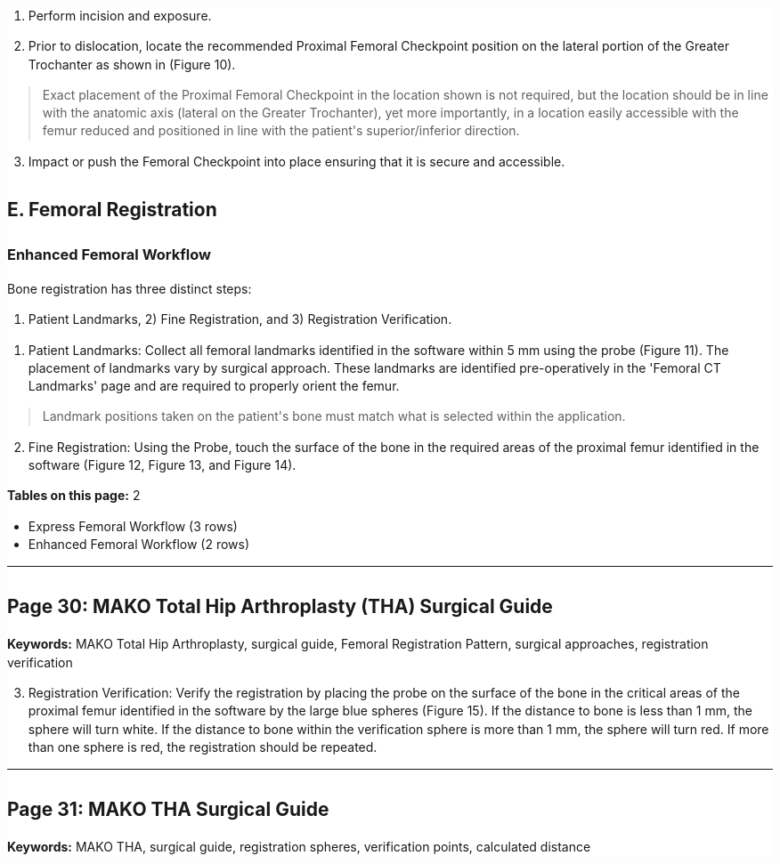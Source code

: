 1. Perform incision and exposure.

2. Prior to dislocation, locate the recommended Proximal Femoral Checkpoint position on the lateral portion of the Greater Trochanter as shown in (Figure 10).

> Exact placement of the Proximal Femoral Checkpoint in the location shown is not required, but the location should be in line with the anatomic axis (lateral on the Greater Trochanter), yet more importantly, in a location easily accessible with the femur reduced and positioned in line with the patient's superior/inferior direction.

3. Impact or push the Femoral Checkpoint into place ensuring that it is secure and accessible.

## E. Femoral Registration

### Enhanced Femoral Workflow

Bone registration has three distinct steps:
1) Patient Landmarks, 2) Fine Registration, and 3) Registration Verification.

1. Patient Landmarks: Collect all femoral landmarks identified in the software within 5 mm using the probe (Figure 11). The placement of landmarks vary by surgical approach. These landmarks are identified pre-operatively in the 'Femoral CT Landmarks' page and are required to properly orient the femur.


> Landmark positions taken on the patient's bone must match what is selected within the application.

2. Fine Registration: Using the Probe, touch the surface of the bone in the required areas of the proximal femur identified in the software (Figure 12, Figure 13, and Figure 14).

**Tables on this page:** 2
- Express Femoral Workflow (3 rows)
- Enhanced Femoral Workflow (2 rows)

---

## Page 30: MAKO Total Hip Arthroplasty (THA) Surgical Guide

**Keywords:** MAKO Total Hip Arthroplasty, surgical guide, Femoral Registration Pattern, surgical approaches, registration verification

3. Registration Verification: Verify the registration by placing the probe on the surface of the bone in the critical areas of the proximal femur identified in the software by the large blue spheres (Figure 15). If the distance to bone is less than 1 mm, the sphere will turn white. If the distance to bone within the verification sphere is more than 1 mm, the sphere will turn red. If more than one sphere is red, the registration should be repeated.

---

## Page 31: MAKO THA Surgical Guide

**Keywords:** MAKO THA, surgical guide, registration spheres, verification points, calculated distance
